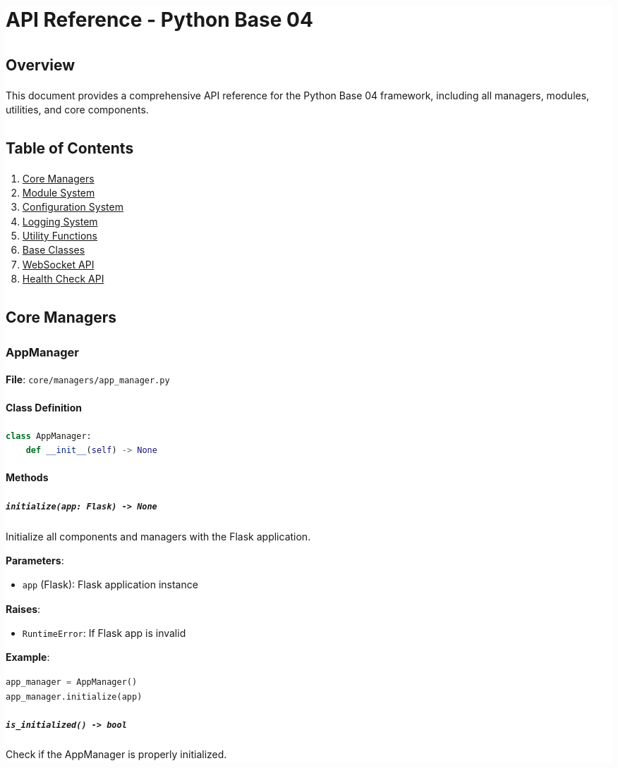 # API Reference - Python Base 04

## Overview

This document provides a comprehensive API reference for the Python Base 04 framework, including all managers, modules, utilities, and core components.

## Table of Contents

1. [Core Managers](#core-managers)
2. [Module System](#module-system)
3. [Configuration System](#configuration-system)
4. [Logging System](#logging-system)
5. [Utility Functions](#utility-functions)
6. [Base Classes](#base-classes)
7. [WebSocket API](#websocket-api)
8. [Health Check API](#health-check-api)

## Core Managers

### AppManager

**File**: `core/managers/app_manager.py`

#### Class Definition

```python
class AppManager:
    def __init__(self) -> None
```

#### Methods

##### `initialize(app: Flask) -> None`

Initialize all components and managers with the Flask application.

**Parameters**:
- `app` (Flask): Flask application instance

**Raises**:
- `RuntimeError`: If Flask app is invalid

**Example**:
```python
app_manager = AppManager()
app_manager.initialize(app)
```

##### `is_initialized() -> bool`

Check if the AppManager is properly initialized.
